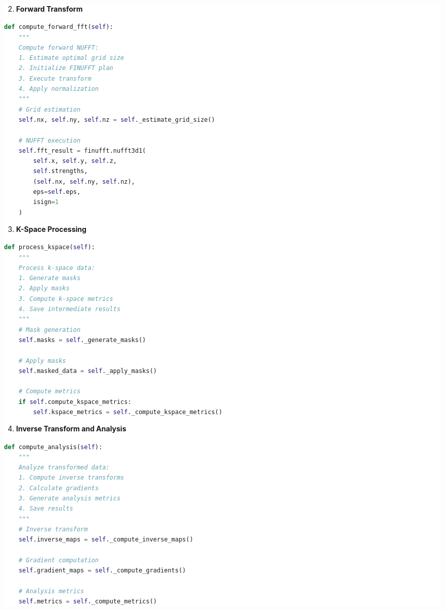 2. **Forward Transform**
```python
def compute_forward_fft(self):
    """
    Compute forward NUFFT:
    1. Estimate optimal grid size
    2. Initialize FINUFFT plan
    3. Execute transform
    4. Apply normalization
    """
    # Grid estimation
    self.nx, self.ny, self.nz = self._estimate_grid_size()
    
    # NUFFT execution
    self.fft_result = finufft.nufft3d1(
        self.x, self.y, self.z,
        self.strengths,
        (self.nx, self.ny, self.nz),
        eps=self.eps,
        isign=1
    )
```

3. **K-Space Processing**
```python
def process_kspace(self):
    """
    Process k-space data:
    1. Generate masks
    2. Apply masks
    3. Compute k-space metrics
    4. Save intermediate results
    """
    # Mask generation
    self.masks = self._generate_masks()
    
    # Apply masks
    self.masked_data = self._apply_masks()
    
    # Compute metrics
    if self.compute_kspace_metrics:
        self.kspace_metrics = self._compute_kspace_metrics()
```

4. **Inverse Transform and Analysis**
```python
def compute_analysis(self):
    """
    Analyze transformed data:
    1. Compute inverse transforms
    2. Calculate gradients
    3. Generate analysis metrics
    4. Save results
    """
    # Inverse transform
    self.inverse_maps = self._compute_inverse_maps()
    
    # Gradient computation
    self.gradient_maps = self._compute_gradients()
    
    # Analysis metrics
    self.metrics = self._compute_metrics()
```
